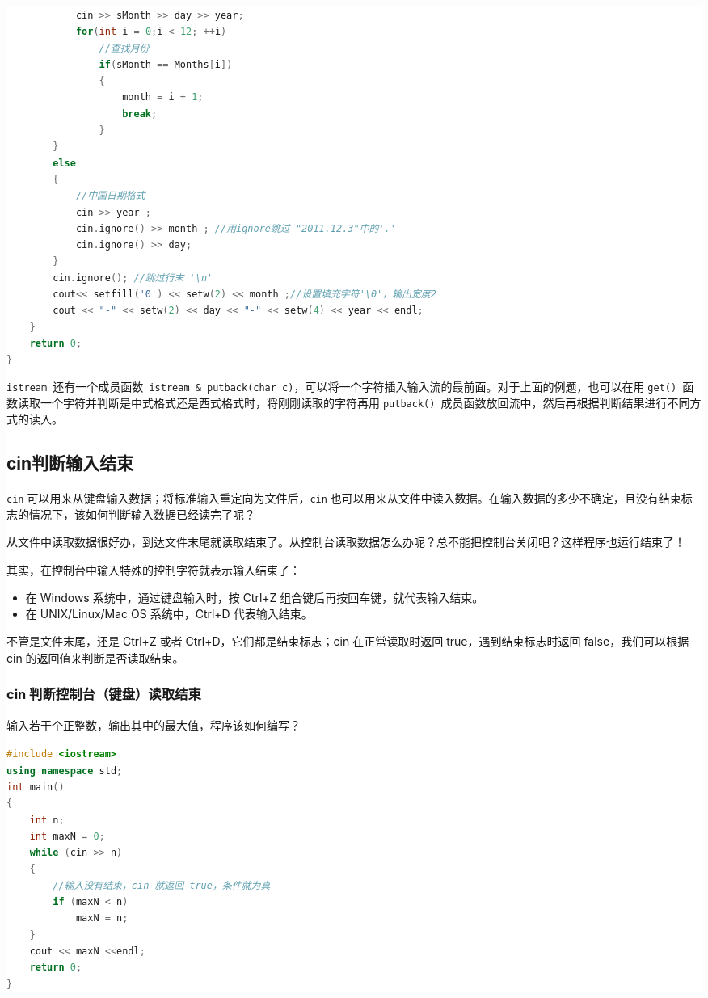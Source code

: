 ```cpp
            cin >> sMonth >> day >> year;   
            for(int i = 0;i < 12; ++i) 
                //查找月份      
                if(sMonth == Months[i]) 
                {            
                    month = i + 1;   
                    break;           
                }      
        }      
        else
        { 
            //中国日期格式   
            cin >> year ;   
            cin.ignore() >> month ; //用ignore跳过 "2011.12.3"中的'.'   
            cin.ignore() >> day;       
        }    
        cin.ignore(); //跳过行末 '\n'   
        cout<< setfill('0') << setw(2) << month ;//设置填充字符'\0'，输出宽度2   
        cout << "-" << setw(2) << day << "-" << setw(4) << year << endl; 
    }    
    return 0;
}
```

`istream `还有一个成员函数` istream & putback(char c)`，可以将一个字符插入输入流的最前面。对于上面的例题，也可以在用 `get() `函数读取一个字符并判断是中式格式还是西式格式时，将刚刚读取的字符再用 `putback() `成员函数放回流中，然后再根据判断结果进行不同方式的读入。

## cin判断输入结束

`cin` 可以用来从键盘输入数据；将标准输入重定向为文件后，`cin` 也可以用来从文件中读入数据。在输入数据的多少不确定，且没有结束标志的情况下，该如何判断输入数据已经读完了呢？

从文件中读取数据很好办，到达文件末尾就读取结束了。从控制台读取数据怎么办呢？总不能把控制台关闭吧？这样程序也运行结束了！

其实，在控制台中输入特殊的控制字符就表示输入结束了：

- 在 Windows 系统中，通过键盘输入时，按 Ctrl+Z 组合键后再按回车键，就代表输入结束。
- 在 UNIX/Linux/Mac OS 系统中，Ctrl+D 代表输入结束。

不管是文件末尾，还是 Ctrl+Z 或者 Ctrl+D，它们都是结束标志；cin 在正常读取时返回 true，遇到结束标志时返回 false，我们可以根据 cin 的返回值来判断是否读取结束。

### cin 判断控制台（键盘）读取结束

输入若干个正整数，输出其中的最大值，程序该如何编写？

```cpp
#include <iostream>
using namespace std;
int main()
{  
    int n;   
    int maxN = 0;   
    while (cin >> n)
    { 
        //输入没有结束，cin 就返回 true，条件就为真   
        if (maxN < n)    
            maxN = n;  
    }  
    cout << maxN <<endl;  
    return 0;
}
```
